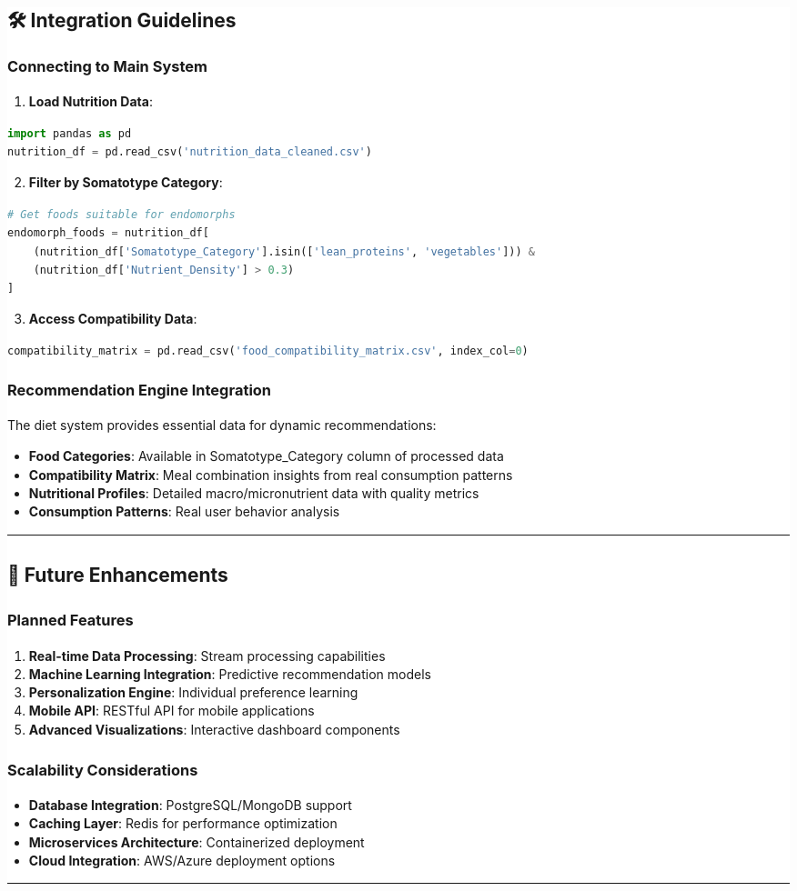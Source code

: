 
## 🛠️ Integration Guidelines

### Connecting to Main System

1. **Load Nutrition Data**:
```python
import pandas as pd
nutrition_df = pd.read_csv('nutrition_data_cleaned.csv')
```

2. **Filter by Somatotype Category**:
```python
# Get foods suitable for endomorphs
endomorph_foods = nutrition_df[
    (nutrition_df['Somatotype_Category'].isin(['lean_proteins', 'vegetables'])) &
    (nutrition_df['Nutrient_Density'] > 0.3)
]
```

3. **Access Compatibility Data**:
```python
compatibility_matrix = pd.read_csv('food_compatibility_matrix.csv', index_col=0)
```

### Recommendation Engine Integration

The diet system provides essential data for dynamic recommendations:

- **Food Categories**: Available in Somatotype_Category column of processed data
- **Compatibility Matrix**: Meal combination insights from real consumption patterns
- **Nutritional Profiles**: Detailed macro/micronutrient data with quality metrics
- **Consumption Patterns**: Real user behavior analysis

---

## 🔄 Future Enhancements

### Planned Features
1. **Real-time Data Processing**: Stream processing capabilities
2. **Machine Learning Integration**: Predictive recommendation models
3. **Personalization Engine**: Individual preference learning
4. **Mobile API**: RESTful API for mobile applications
5. **Advanced Visualizations**: Interactive dashboard components

### Scalability Considerations
- **Database Integration**: PostgreSQL/MongoDB support
- **Caching Layer**: Redis for performance optimization
- **Microservices Architecture**: Containerized deployment
- **Cloud Integration**: AWS/Azure deployment options

---
